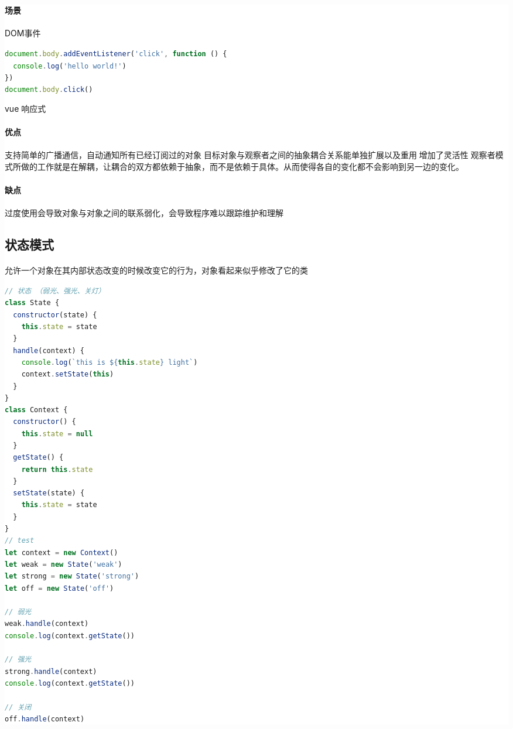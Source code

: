 #### 场景

DOM事件

```javascript
document.body.addEventListener('click', function () {
  console.log('hello world!')
})
document.body.click()
```

vue 响应式

#### 优点

支持简单的广播通信，自动通知所有已经订阅过的对象
目标对象与观察者之间的抽象耦合关系能单独扩展以及重用
增加了灵活性
观察者模式所做的工作就是在解耦，让耦合的双方都依赖于抽象，而不是依赖于具体。从而使得各自的变化都不会影响到另一边的变化。

#### 缺点

过度使用会导致对象与对象之间的联系弱化，会导致程序难以跟踪维护和理解

## 状态模式

允许一个对象在其内部状态改变的时候改变它的行为，对象看起来似乎修改了它的类

```javascript
// 状态 （弱光、强光、关灯）
class State {
  constructor(state) {
    this.state = state
  }
  handle(context) {
    console.log(`this is ${this.state} light`)
    context.setState(this)
  }
}
class Context {
  constructor() {
    this.state = null
  }
  getState() {
    return this.state
  }
  setState(state) {
    this.state = state
  }
}
// test
let context = new Context()
let weak = new State('weak')
let strong = new State('strong')
let off = new State('off')

// 弱光
weak.handle(context)
console.log(context.getState())

// 强光
strong.handle(context)
console.log(context.getState())

// 关闭
off.handle(context)
```